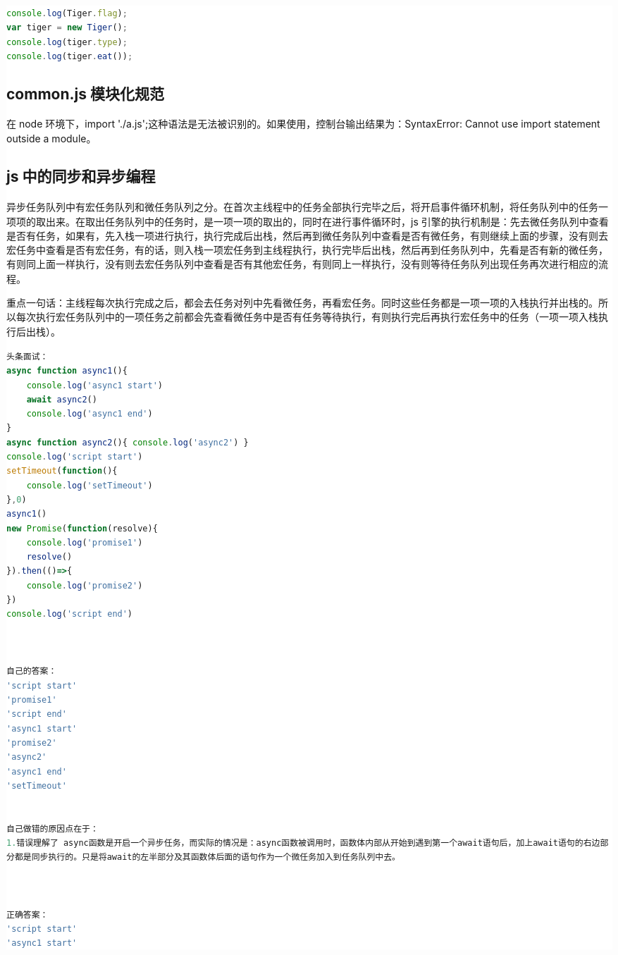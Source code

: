 ```js
console.log(Tiger.flag);
var tiger = new Tiger();
console.log(tiger.type);
console.log(tiger.eat());
```

## common.js 模块化规范

在 node 环境下，import './a.js';这种语法是无法被识别的。如果使用，控制台输出结果为：SyntaxError: Cannot use import statement outside a module。

## js 中的同步和异步编程

异步任务队列中有宏任务队列和微任务队列之分。在首次主线程中的任务全部执行完毕之后，将开启事件循环机制，将任务队列中的任务一项项的取出来。在取出任务队列中的任务时，是一项一项的取出的，同时在进行事件循环时，js 引擎的执行机制是：先去微任务队列中查看是否有任务，如果有，先入栈一项进行执行，执行完成后出栈，然后再到微任务队列中查看是否有微任务，有则继续上面的步骤，没有则去宏任务中查看是否有宏任务，有的话，则入栈一项宏任务到主线程执行，执行完毕后出栈，然后再到任务队列中，先看是否有新的微任务，有则同上面一样执行，没有则去宏任务队列中查看是否有其他宏任务，有则同上一样执行，没有则等待任务队列出现任务再次进行相应的流程。

重点一句话：主线程每次执行完成之后，都会去任务对列中先看微任务，再看宏任务。同时这些任务都是一项一项的入栈执行并出栈的。所以每次执行宏任务队列中的一项任务之前都会先查看微任务中是否有任务等待执行，有则执行完后再执行宏任务中的任务（一项一项入栈执行后出栈）。

```js
头条面试：
async function async1(){
	console.log('async1 start')
	await async2()
	console.log('async1 end')
}
async function async2(){ console.log('async2') }
console.log('script start')
setTimeout(function(){
	console.log('setTimeout')
},0)
async1()
new Promise(function(resolve){
	console.log('promise1')
	resolve()
}).then(()=>{
	console.log('promise2')
})
console.log('script end')



自己的答案：
'script start'
'promise1'
'script end'
'async1 start'
'promise2'
'async2'
'async1 end'
'setTimeout'


自己做错的原因点在于：
1.错误理解了 async函数是开启一个异步任务，而实际的情况是：async函数被调用时，函数体内部从开始到遇到第一个await语句后，加上await语句的右边部分都是同步执行的。只是将await的左半部分及其函数体后面的语句作为一个微任务加入到任务队列中去。



正确答案：
'script start'
'async1 start'
```